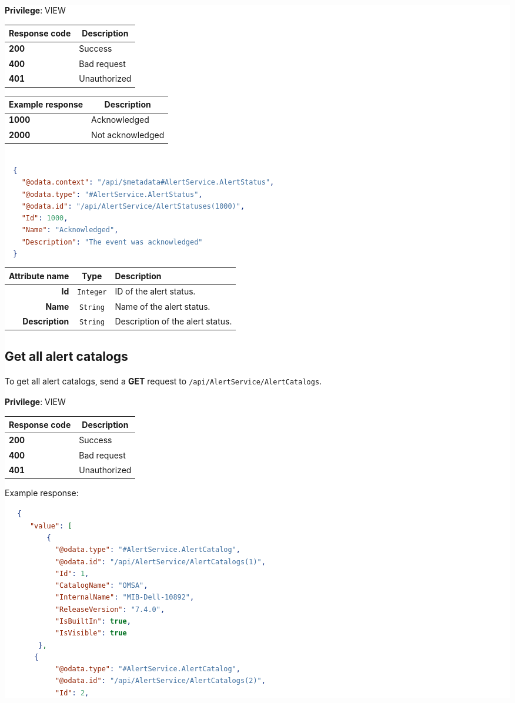 **Privilege**: VIEW

Response code | Description | 
---------|----------|
 **200** | Success | 
 **400** | Bad request | 
 **401** | Unauthorized | 

 Example response | Description | 
---------|----------|
 **1000** | Acknowledged | 
 **2000** | Not acknowledged | 


```json

  {
    "@odata.context": "/api/$metadata#AlertService.AlertStatus",
    "@odata.type": "#AlertService.AlertStatus",
    "@odata.id": "/api/AlertService/AlertStatuses(1000)",
    "Id": 1000,
    "Name": "Acknowledged",
    "Description": "The event was acknowledged"
  }

```



| Attribute name |         Type         |  Description  |
| -------------: | :------------------: | :-----------  |
| **Id** | `Integer` | ID of the alert status.|
| **Name** | `String` | Name of the alert status. |
| **Description** | `String` |	Description of the alert status.|


## Get all alert catalogs
To get all alert catalogs, send a **GET** request to `/api/AlertService/AlertCatalogs`.

**Privilege**: VIEW

Response code | Description | 
---------|----------|
 **200** | Success | 
 **400** | Bad request | 
 **401** | Unauthorized | 

Example response:



```json
   {
      "value": [
          {
            "@odata.type": "#AlertService.AlertCatalog",
            "@odata.id": "/api/AlertService/AlertCatalogs(1)",
            "Id": 1,
            "CatalogName": "OMSA",
            "InternalName": "MIB-Dell-10892",
            "ReleaseVersion": "7.4.0",
            "IsBuiltIn": true,
            "IsVisible": true
        },
       {
            "@odata.type": "#AlertService.AlertCatalog",
            "@odata.id": "/api/AlertService/AlertCatalogs(2)",
            "Id": 2,
```